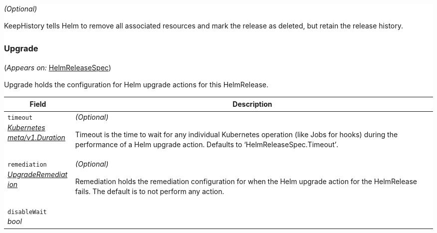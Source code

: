 <em>(Optional)</em>
<p>KeepHistory tells Helm to remove all associated resources and mark the
release as deleted, but retain the release history.</p>
</td>
</tr>
</tbody>
</table>
</div>
</div>
<h3 id="helm.toolkit.fluxcd.io/v2beta1.Upgrade">Upgrade
</h3>
<p>
(<em>Appears on:</em>
<a href="#helm.toolkit.fluxcd.io/v2beta1.HelmReleaseSpec">HelmReleaseSpec</a>)
</p>
<p>Upgrade holds the configuration for Helm upgrade actions for this
HelmRelease.</p>
<div class="md-typeset__scrollwrap">
<div class="md-typeset__table">
<table>
<thead>
<tr>
<th>Field</th>
<th>Description</th>
</tr>
</thead>
<tbody>
<tr>
<td>
<code>timeout</code><br>
<em>
<a href="https://godoc.org/k8s.io/apimachinery/pkg/apis/meta/v1#Duration">
Kubernetes meta/v1.Duration
</a>
</em>
</td>
<td>
<em>(Optional)</em>
<p>Timeout is the time to wait for any individual Kubernetes operation (like
Jobs for hooks) during the performance of a Helm upgrade action. Defaults to
&lsquo;HelmReleaseSpec.Timeout&rsquo;.</p>
</td>
</tr>
<tr>
<td>
<code>remediation</code><br>
<em>
<a href="#helm.toolkit.fluxcd.io/v2beta1.UpgradeRemediation">
UpgradeRemediation
</a>
</em>
</td>
<td>
<em>(Optional)</em>
<p>Remediation holds the remediation configuration for when the Helm upgrade
action for the HelmRelease fails. The default is to not perform any action.</p>
</td>
</tr>
<tr>
<td>
<code>disableWait</code><br>
<em>
bool
</em>